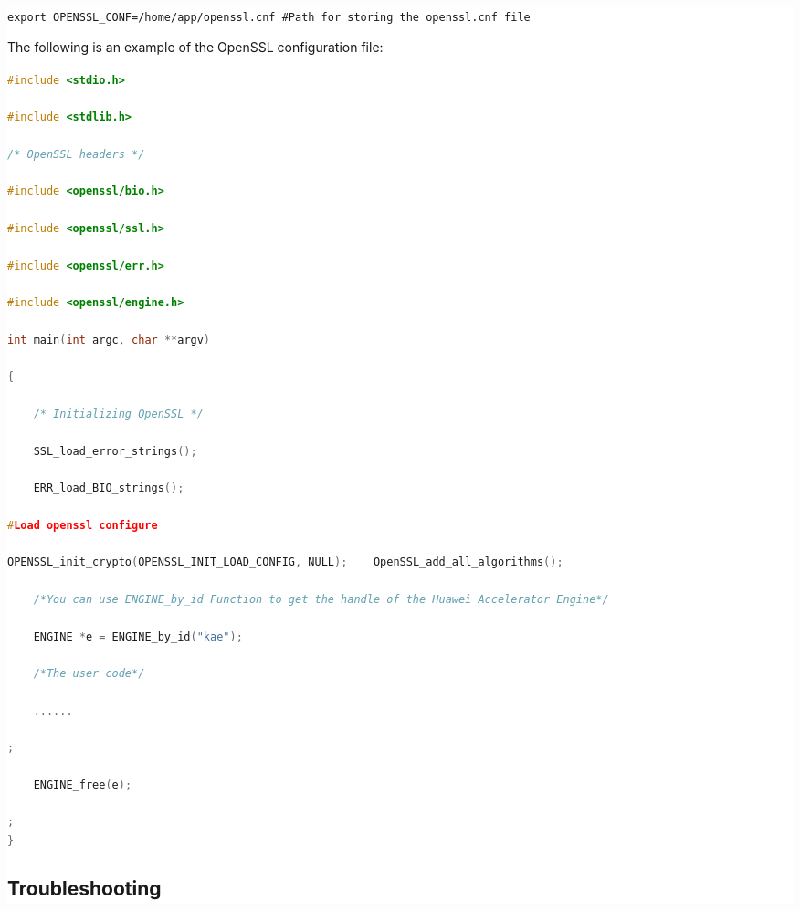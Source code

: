 ```shell
export OPENSSL_CONF=/home/app/openssl.cnf #Path for storing the openssl.cnf file
```

The following is an example of the OpenSSL configuration file:

```c
#include <stdio.h>  

#include <stdlib.h>  

/* OpenSSL headers */  

#include <openssl/bio.h>  

#include <openssl/ssl.h>  

#include <openssl/err.h>  

#include <openssl/engine.h>  

int main(int argc, char **argv)  

{  

    /* Initializing OpenSSL */  

    SSL_load_error_strings();  

    ERR_load_BIO_strings();  

#Load openssl configure 

OPENSSL_init_crypto(OPENSSL_INIT_LOAD_CONFIG, NULL);    OpenSSL_add_all_algorithms();  

    /*You can use ENGINE_by_id Function to get the handle of the Huawei Accelerator Engine*/  

    ENGINE *e = ENGINE_by_id("kae"); 

    /*The user code*/  

    ......  

;  

    ENGINE_free(e);  

;
}
```

## Troubleshooting
